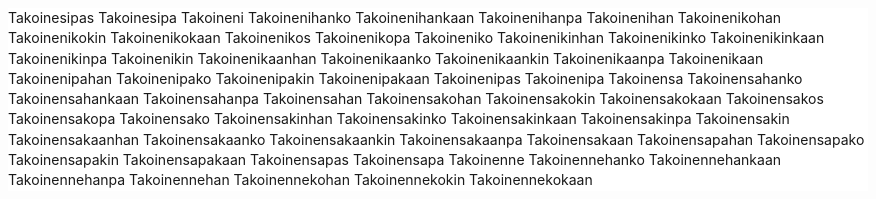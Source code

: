 Takoinesipas
Takoinesipa
Takoineni
Takoinenihanko
Takoinenihankaan
Takoinenihanpa
Takoinenihan
Takoinenikohan
Takoinenikokin
Takoinenikokaan
Takoinenikos
Takoinenikopa
Takoineniko
Takoinenikinhan
Takoinenikinko
Takoinenikinkaan
Takoinenikinpa
Takoinenikin
Takoinenikaanhan
Takoinenikaanko
Takoinenikaankin
Takoinenikaanpa
Takoinenikaan
Takoinenipahan
Takoinenipako
Takoinenipakin
Takoinenipakaan
Takoinenipas
Takoinenipa
Takoinensa
Takoinensahanko
Takoinensahankaan
Takoinensahanpa
Takoinensahan
Takoinensakohan
Takoinensakokin
Takoinensakokaan
Takoinensakos
Takoinensakopa
Takoinensako
Takoinensakinhan
Takoinensakinko
Takoinensakinkaan
Takoinensakinpa
Takoinensakin
Takoinensakaanhan
Takoinensakaanko
Takoinensakaankin
Takoinensakaanpa
Takoinensakaan
Takoinensapahan
Takoinensapako
Takoinensapakin
Takoinensapakaan
Takoinensapas
Takoinensapa
Takoinenne
Takoinennehanko
Takoinennehankaan
Takoinennehanpa
Takoinennehan
Takoinennekohan
Takoinennekokin
Takoinennekokaan